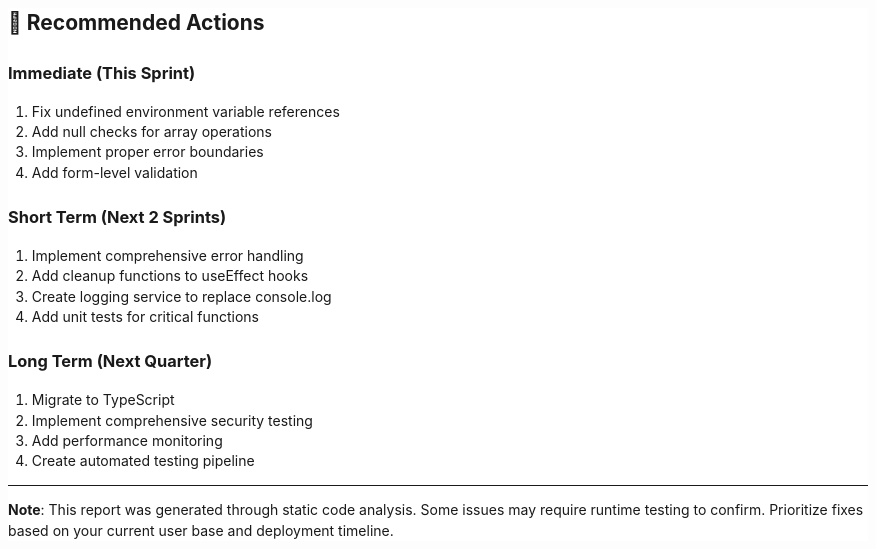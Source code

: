 ## 🚀 Recommended Actions

### Immediate (This Sprint)
1. Fix undefined environment variable references
2. Add null checks for array operations
3. Implement proper error boundaries
4. Add form-level validation

### Short Term (Next 2 Sprints)
1. Implement comprehensive error handling
2. Add cleanup functions to useEffect hooks
3. Create logging service to replace console.log
4. Add unit tests for critical functions

### Long Term (Next Quarter)
1. Migrate to TypeScript
2. Implement comprehensive security testing
3. Add performance monitoring
4. Create automated testing pipeline

---

**Note**: This report was generated through static code analysis. Some issues may require runtime testing to confirm. Prioritize fixes based on your current user base and deployment timeline.